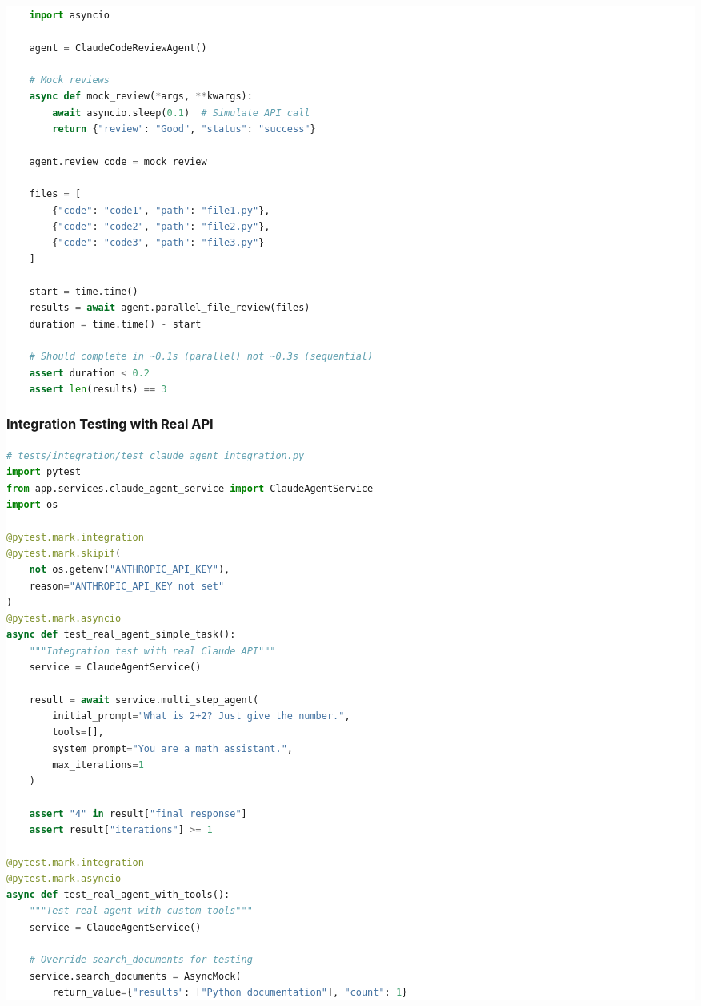 ```python
    import asyncio

    agent = ClaudeCodeReviewAgent()

    # Mock reviews
    async def mock_review(*args, **kwargs):
        await asyncio.sleep(0.1)  # Simulate API call
        return {"review": "Good", "status": "success"}

    agent.review_code = mock_review

    files = [
        {"code": "code1", "path": "file1.py"},
        {"code": "code2", "path": "file2.py"},
        {"code": "code3", "path": "file3.py"}
    ]

    start = time.time()
    results = await agent.parallel_file_review(files)
    duration = time.time() - start

    # Should complete in ~0.1s (parallel) not ~0.3s (sequential)
    assert duration < 0.2
    assert len(results) == 3
```

### Integration Testing with Real API

```python
# tests/integration/test_claude_agent_integration.py
import pytest
from app.services.claude_agent_service import ClaudeAgentService
import os

@pytest.mark.integration
@pytest.mark.skipif(
    not os.getenv("ANTHROPIC_API_KEY"),
    reason="ANTHROPIC_API_KEY not set"
)
@pytest.mark.asyncio
async def test_real_agent_simple_task():
    """Integration test with real Claude API"""
    service = ClaudeAgentService()

    result = await service.multi_step_agent(
        initial_prompt="What is 2+2? Just give the number.",
        tools=[],
        system_prompt="You are a math assistant.",
        max_iterations=1
    )

    assert "4" in result["final_response"]
    assert result["iterations"] >= 1

@pytest.mark.integration
@pytest.mark.asyncio
async def test_real_agent_with_tools():
    """Test real agent with custom tools"""
    service = ClaudeAgentService()

    # Override search_documents for testing
    service.search_documents = AsyncMock(
        return_value={"results": ["Python documentation"], "count": 1}
```